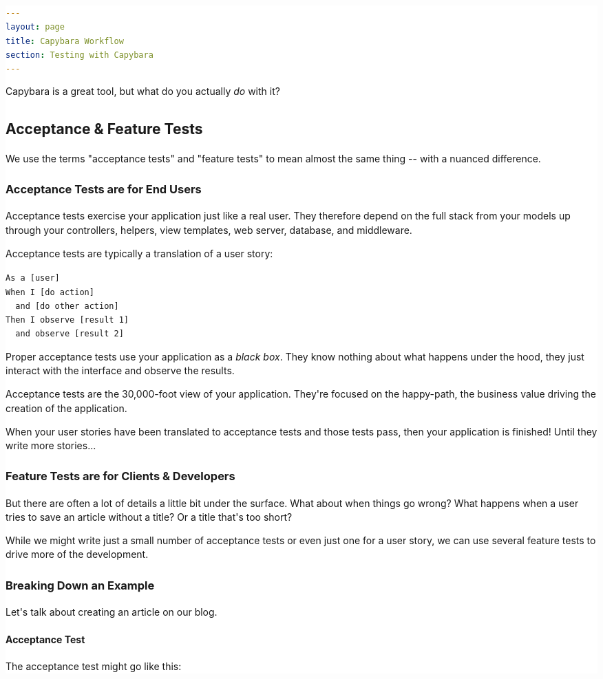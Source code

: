 ```yaml
---
layout: page
title: Capybara Workflow
section: Testing with Capybara
---
```


Capybara is a great tool, but what do you actually *do* with it?

## Acceptance & Feature Tests

We use the terms "acceptance tests" and "feature tests" to mean almost the same thing -- with a nuanced difference.

### Acceptance Tests are for End Users

Acceptance tests exercise your application just like a real user. They therefore depend on the full stack from your models up through your controllers, helpers, view templates, web server, database, and middleware. 

Acceptance tests are typically a translation of a user story:

```plain
As a [user]
When I [do action] 
  and [do other action]
Then I observe [result 1]
  and observe [result 2]
```

Proper acceptance tests use your application as a *black box*. They know nothing about what happens under the hood, they just interact with the interface and observe the results.

Acceptance tests are the 30,000-foot view of your application. They're focused on the happy-path, the business value driving the creation of the application.

When your user stories have been translated to acceptance tests and those tests pass, then your application is finished! Until they write more stories...

### Feature Tests are for Clients & Developers

But there are often a lot of details a little bit under the surface. What about when things go wrong? What happens when a user tries to save an article without a title? Or a title that's too short?

While we might write just a small number of acceptance tests or even just one for a user story, we can use several feature tests to drive more of the development.

### Breaking Down an Example

Let's talk about creating an article on our blog.

#### Acceptance Test

The acceptance test might go like this:
